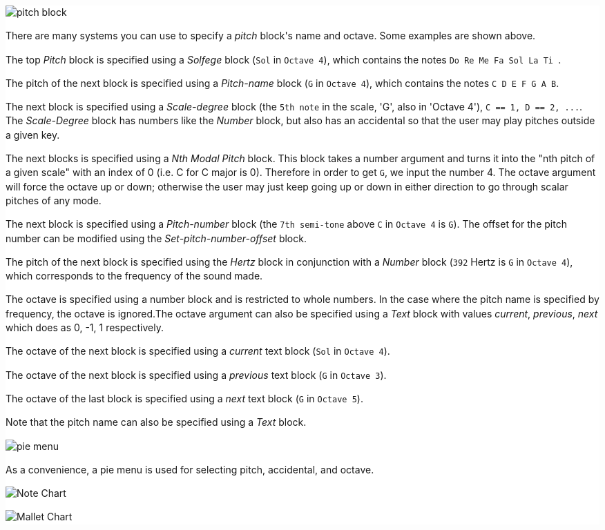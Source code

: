 ![pitch block](./note3.svg "Specifying a pitch block's name and octave")

There are many systems you can use to specify a *pitch* block's name
and octave. Some examples are shown above.

The top *Pitch* block is specified using a *Solfege* block (`Sol` in
`Octave 4`), which contains the notes `Do Re Me Fa Sol La Ti `.

The pitch of the next block is specified using a *Pitch-name* block
(`G` in `Octave 4`), which contains the notes `C D E F G A B`.

The next block is specified using a *Scale-degree* block (the `5th note`
in the scale, 'G', also in 'Octave 4'), `C == 1, D == 2, ...`. The
*Scale-Degree* block has numbers like the *Number* block, but also has 
an accidental so that the user may play pitches outside a given key.

The next blocks is specified using a *Nth Modal Pitch* block. This
block takes a number argument and turns it into the "nth pitch of 
a given scale" with an index of 0 (i.e. C for C major is 0). Therefore
in order to get `G`, we input the number 4. The octave argument will
force the octave up or down; otherwise the user may just keep going up
or down in either direction to go through scalar pitches of any mode.

The next block is specified using a *Pitch-number* block (the `7th
semi-tone` above `C` in `Octave 4` is `G`). The offset for the pitch
number can be modified using the *Set-pitch-number-offset* block.

The pitch of the next block is specified using the *Hertz* block in
conjunction with a *Number* block (`392` Hertz is `G` in `Octave 4`),
which corresponds to the frequency of the sound made.

The octave is specified using a number block and is restricted to
whole numbers. In the case where the pitch name is specified by
frequency, the octave is ignored.The octave argument can also be
specified using a *Text* block with values *current*, *previous*,
*next* which does as 0, -1, 1 respectively.

The octave of the next block is specified using a *current* text block
(`Sol` in `Octave 4`).

The octave of the next block is specified using a *previous* text
block (`G` in `Octave 3`).

The octave of the last block is specified using a *next* text block
(`G` in `Octave 5`).

Note that the pitch name can also be specified using a *Text* block. 

![pie menu](./piemenu2.svg "A pie menu for selecting pitch.")

As a convenience, a pie menu is used for selecting pitch, accidental,
and octave.

![Note Chart](../charts/KeyboardChart.svg "Note layout chart for keyboard")

![Mallet Chart](../charts/MalletChart.svg "Note layout chart for mallet")
